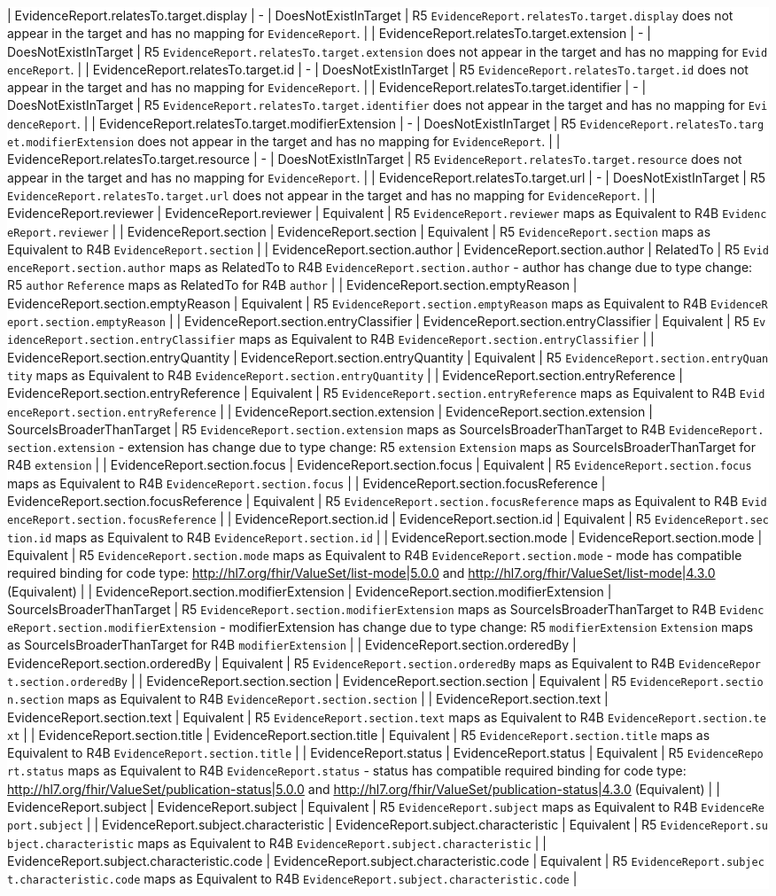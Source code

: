 | EvidenceReport.relatesTo.target.display | - | DoesNotExistInTarget | R5 `EvidenceReport.relatesTo.target.display` does not appear in the target and has no mapping for `EvidenceReport`. |
| EvidenceReport.relatesTo.target.extension | - | DoesNotExistInTarget | R5 `EvidenceReport.relatesTo.target.extension` does not appear in the target and has no mapping for `EvidenceReport`. |
| EvidenceReport.relatesTo.target.id | - | DoesNotExistInTarget | R5 `EvidenceReport.relatesTo.target.id` does not appear in the target and has no mapping for `EvidenceReport`. |
| EvidenceReport.relatesTo.target.identifier | - | DoesNotExistInTarget | R5 `EvidenceReport.relatesTo.target.identifier` does not appear in the target and has no mapping for `EvidenceReport`. |
| EvidenceReport.relatesTo.target.modifierExtension | - | DoesNotExistInTarget | R5 `EvidenceReport.relatesTo.target.modifierExtension` does not appear in the target and has no mapping for `EvidenceReport`. |
| EvidenceReport.relatesTo.target.resource | - | DoesNotExistInTarget | R5 `EvidenceReport.relatesTo.target.resource` does not appear in the target and has no mapping for `EvidenceReport`. |
| EvidenceReport.relatesTo.target.url | - | DoesNotExistInTarget | R5 `EvidenceReport.relatesTo.target.url` does not appear in the target and has no mapping for `EvidenceReport`. |
| EvidenceReport.reviewer | EvidenceReport.reviewer | Equivalent | R5 `EvidenceReport.reviewer` maps as Equivalent to R4B `EvidenceReport.reviewer` |
| EvidenceReport.section | EvidenceReport.section | Equivalent | R5 `EvidenceReport.section` maps as Equivalent to R4B `EvidenceReport.section` |
| EvidenceReport.section.author | EvidenceReport.section.author | RelatedTo | R5 `EvidenceReport.section.author` maps as RelatedTo to R4B `EvidenceReport.section.author` - author has change due to type change: R5 `author` `Reference` maps as RelatedTo for R4B `author` |
| EvidenceReport.section.emptyReason | EvidenceReport.section.emptyReason | Equivalent | R5 `EvidenceReport.section.emptyReason` maps as Equivalent to R4B `EvidenceReport.section.emptyReason` |
| EvidenceReport.section.entryClassifier | EvidenceReport.section.entryClassifier | Equivalent | R5 `EvidenceReport.section.entryClassifier` maps as Equivalent to R4B `EvidenceReport.section.entryClassifier` |
| EvidenceReport.section.entryQuantity | EvidenceReport.section.entryQuantity | Equivalent | R5 `EvidenceReport.section.entryQuantity` maps as Equivalent to R4B `EvidenceReport.section.entryQuantity` |
| EvidenceReport.section.entryReference | EvidenceReport.section.entryReference | Equivalent | R5 `EvidenceReport.section.entryReference` maps as Equivalent to R4B `EvidenceReport.section.entryReference` |
| EvidenceReport.section.extension | EvidenceReport.section.extension | SourceIsBroaderThanTarget | R5 `EvidenceReport.section.extension` maps as SourceIsBroaderThanTarget to R4B `EvidenceReport.section.extension` - extension has change due to type change: R5 `extension` `Extension` maps as SourceIsBroaderThanTarget for R4B `extension` |
| EvidenceReport.section.focus | EvidenceReport.section.focus | Equivalent | R5 `EvidenceReport.section.focus` maps as Equivalent to R4B `EvidenceReport.section.focus` |
| EvidenceReport.section.focusReference | EvidenceReport.section.focusReference | Equivalent | R5 `EvidenceReport.section.focusReference` maps as Equivalent to R4B `EvidenceReport.section.focusReference` |
| EvidenceReport.section.id | EvidenceReport.section.id | Equivalent | R5 `EvidenceReport.section.id` maps as Equivalent to R4B `EvidenceReport.section.id` |
| EvidenceReport.section.mode | EvidenceReport.section.mode | Equivalent | R5 `EvidenceReport.section.mode` maps as Equivalent to R4B `EvidenceReport.section.mode` - mode has compatible required binding for code type: http://hl7.org/fhir/ValueSet/list-mode|5.0.0 and http://hl7.org/fhir/ValueSet/list-mode|4.3.0 (Equivalent) |
| EvidenceReport.section.modifierExtension | EvidenceReport.section.modifierExtension | SourceIsBroaderThanTarget | R5 `EvidenceReport.section.modifierExtension` maps as SourceIsBroaderThanTarget to R4B `EvidenceReport.section.modifierExtension` - modifierExtension has change due to type change: R5 `modifierExtension` `Extension` maps as SourceIsBroaderThanTarget for R4B `modifierExtension` |
| EvidenceReport.section.orderedBy | EvidenceReport.section.orderedBy | Equivalent | R5 `EvidenceReport.section.orderedBy` maps as Equivalent to R4B `EvidenceReport.section.orderedBy` |
| EvidenceReport.section.section | EvidenceReport.section.section | Equivalent | R5 `EvidenceReport.section.section` maps as Equivalent to R4B `EvidenceReport.section.section` |
| EvidenceReport.section.text | EvidenceReport.section.text | Equivalent | R5 `EvidenceReport.section.text` maps as Equivalent to R4B `EvidenceReport.section.text` |
| EvidenceReport.section.title | EvidenceReport.section.title | Equivalent | R5 `EvidenceReport.section.title` maps as Equivalent to R4B `EvidenceReport.section.title` |
| EvidenceReport.status | EvidenceReport.status | Equivalent | R5 `EvidenceReport.status` maps as Equivalent to R4B `EvidenceReport.status` - status has compatible required binding for code type: http://hl7.org/fhir/ValueSet/publication-status|5.0.0 and http://hl7.org/fhir/ValueSet/publication-status|4.3.0 (Equivalent) |
| EvidenceReport.subject | EvidenceReport.subject | Equivalent | R5 `EvidenceReport.subject` maps as Equivalent to R4B `EvidenceReport.subject` |
| EvidenceReport.subject.characteristic | EvidenceReport.subject.characteristic | Equivalent | R5 `EvidenceReport.subject.characteristic` maps as Equivalent to R4B `EvidenceReport.subject.characteristic` |
| EvidenceReport.subject.characteristic.code | EvidenceReport.subject.characteristic.code | Equivalent | R5 `EvidenceReport.subject.characteristic.code` maps as Equivalent to R4B `EvidenceReport.subject.characteristic.code` |